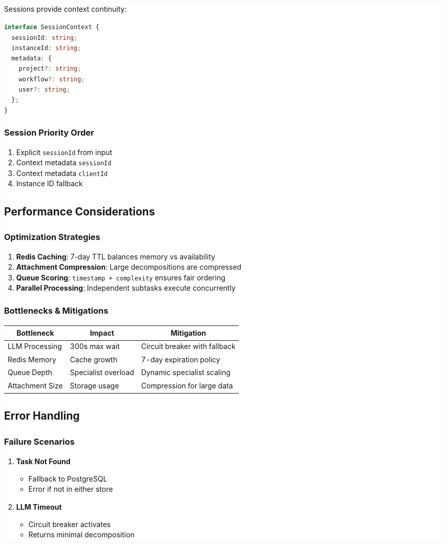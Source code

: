 Sessions provide context continuity:

```typescript
interface SessionContext {
  sessionId: string;
  instanceId: string;
  metadata: {
    project?: string;
    workflow?: string;
    user?: string;
  };
}
```

### Session Priority Order

1. Explicit `sessionId` from input
2. Context metadata `sessionId`
3. Context metadata `clientId`
4. Instance ID fallback

## Performance Considerations

### Optimization Strategies

1. **Redis Caching**: 7-day TTL balances memory vs availability
2. **Attachment Compression**: Large decompositions are compressed
3. **Queue Scoring**: `timestamp + complexity` ensures fair ordering
4. **Parallel Processing**: Independent subtasks execute concurrently

### Bottlenecks & Mitigations

| Bottleneck | Impact | Mitigation |
|------------|--------|------------|
| LLM Processing | 300s max wait | Circuit breaker with fallback |
| Redis Memory | Cache growth | 7-day expiration policy |
| Queue Depth | Specialist overload | Dynamic specialist scaling |
| Attachment Size | Storage usage | Compression for large data |

## Error Handling

### Failure Scenarios

1. **Task Not Found**
   - Fallback to PostgreSQL
   - Error if not in either store

2. **LLM Timeout**
   - Circuit breaker activates
   - Returns minimal decomposition

